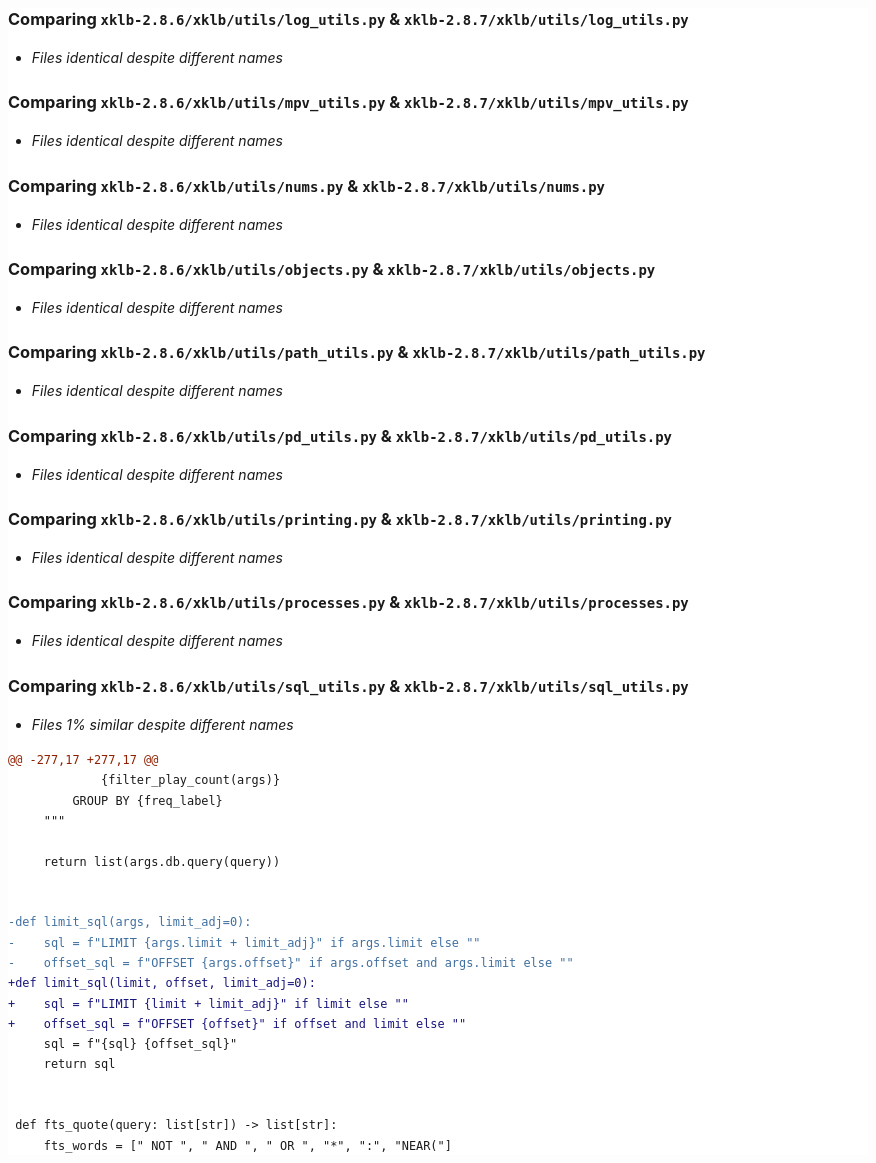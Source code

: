### Comparing `xklb-2.8.6/xklb/utils/log_utils.py` & `xklb-2.8.7/xklb/utils/log_utils.py`

 * *Files identical despite different names*

### Comparing `xklb-2.8.6/xklb/utils/mpv_utils.py` & `xklb-2.8.7/xklb/utils/mpv_utils.py`

 * *Files identical despite different names*

### Comparing `xklb-2.8.6/xklb/utils/nums.py` & `xklb-2.8.7/xklb/utils/nums.py`

 * *Files identical despite different names*

### Comparing `xklb-2.8.6/xklb/utils/objects.py` & `xklb-2.8.7/xklb/utils/objects.py`

 * *Files identical despite different names*

### Comparing `xklb-2.8.6/xklb/utils/path_utils.py` & `xklb-2.8.7/xklb/utils/path_utils.py`

 * *Files identical despite different names*

### Comparing `xklb-2.8.6/xklb/utils/pd_utils.py` & `xklb-2.8.7/xklb/utils/pd_utils.py`

 * *Files identical despite different names*

### Comparing `xklb-2.8.6/xklb/utils/printing.py` & `xklb-2.8.7/xklb/utils/printing.py`

 * *Files identical despite different names*

### Comparing `xklb-2.8.6/xklb/utils/processes.py` & `xklb-2.8.7/xklb/utils/processes.py`

 * *Files identical despite different names*

### Comparing `xklb-2.8.6/xklb/utils/sql_utils.py` & `xklb-2.8.7/xklb/utils/sql_utils.py`

 * *Files 1% similar despite different names*

```diff
@@ -277,17 +277,17 @@
             {filter_play_count(args)}
         GROUP BY {freq_label}
     """
 
     return list(args.db.query(query))
 
 
-def limit_sql(args, limit_adj=0):
-    sql = f"LIMIT {args.limit + limit_adj}" if args.limit else ""
-    offset_sql = f"OFFSET {args.offset}" if args.offset and args.limit else ""
+def limit_sql(limit, offset, limit_adj=0):
+    sql = f"LIMIT {limit + limit_adj}" if limit else ""
+    offset_sql = f"OFFSET {offset}" if offset and limit else ""
     sql = f"{sql} {offset_sql}"
     return sql
 
 
 def fts_quote(query: list[str]) -> list[str]:
     fts_words = [" NOT ", " AND ", " OR ", "*", ":", "NEAR("]
```